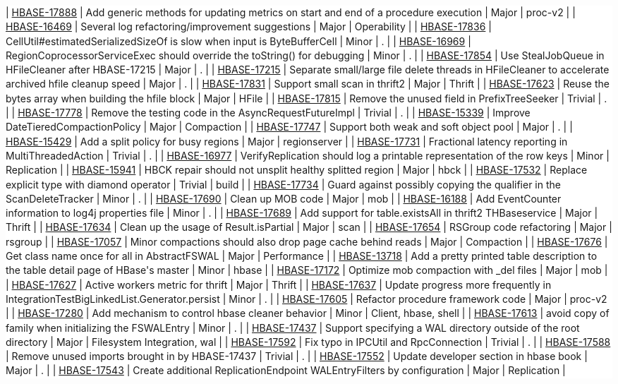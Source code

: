 | [HBASE-17888](https://issues.apache.org/jira/browse/HBASE-17888) | Add generic methods for updating metrics on start and end of a procedure execution |  Major | proc-v2 |
| [HBASE-16469](https://issues.apache.org/jira/browse/HBASE-16469) | Several log refactoring/improvement suggestions |  Major | Operability |
| [HBASE-17836](https://issues.apache.org/jira/browse/HBASE-17836) | CellUtil#estimatedSerializedSizeOf is slow when input is ByteBufferCell |  Minor | . |
| [HBASE-16969](https://issues.apache.org/jira/browse/HBASE-16969) | RegionCoprocessorServiceExec should override the toString() for debugging |  Minor | . |
| [HBASE-17854](https://issues.apache.org/jira/browse/HBASE-17854) | Use StealJobQueue in HFileCleaner after HBASE-17215 |  Major | . |
| [HBASE-17215](https://issues.apache.org/jira/browse/HBASE-17215) | Separate small/large file delete threads in HFileCleaner to accelerate archived hfile cleanup speed |  Major | . |
| [HBASE-17831](https://issues.apache.org/jira/browse/HBASE-17831) | Support small scan in thrift2 |  Major | Thrift |
| [HBASE-17623](https://issues.apache.org/jira/browse/HBASE-17623) | Reuse the bytes array when building the hfile block |  Major | HFile |
| [HBASE-17815](https://issues.apache.org/jira/browse/HBASE-17815) | Remove the unused field in PrefixTreeSeeker |  Trivial | . |
| [HBASE-17778](https://issues.apache.org/jira/browse/HBASE-17778) | Remove the testing code in the AsyncRequestFutureImpl |  Trivial | . |
| [HBASE-15339](https://issues.apache.org/jira/browse/HBASE-15339) | Improve DateTieredCompactionPolicy |  Major | Compaction |
| [HBASE-17747](https://issues.apache.org/jira/browse/HBASE-17747) | Support both weak and soft object pool |  Major | . |
| [HBASE-15429](https://issues.apache.org/jira/browse/HBASE-15429) | Add a split policy for busy regions |  Major | regionserver |
| [HBASE-17731](https://issues.apache.org/jira/browse/HBASE-17731) | Fractional latency reporting in MultiThreadedAction |  Trivial | . |
| [HBASE-16977](https://issues.apache.org/jira/browse/HBASE-16977) | VerifyReplication should log a printable representation of the row keys |  Minor | Replication |
| [HBASE-15941](https://issues.apache.org/jira/browse/HBASE-15941) | HBCK repair should not unsplit healthy splitted region |  Major | hbck |
| [HBASE-17532](https://issues.apache.org/jira/browse/HBASE-17532) | Replace explicit type with diamond operator |  Trivial | build |
| [HBASE-17734](https://issues.apache.org/jira/browse/HBASE-17734) | Guard against possibly copying the qualifier in the ScanDeleteTracker |  Minor | . |
| [HBASE-17690](https://issues.apache.org/jira/browse/HBASE-17690) | Clean up MOB code |  Major | mob |
| [HBASE-16188](https://issues.apache.org/jira/browse/HBASE-16188) | Add EventCounter information to log4j properties file |  Minor | . |
| [HBASE-17689](https://issues.apache.org/jira/browse/HBASE-17689) | Add support for table.existsAll in thrift2 THBaseservice |  Major | Thrift |
| [HBASE-17634](https://issues.apache.org/jira/browse/HBASE-17634) | Clean up the usage of Result.isPartial |  Major | scan |
| [HBASE-17654](https://issues.apache.org/jira/browse/HBASE-17654) | RSGroup code refactoring |  Major | rsgroup |
| [HBASE-17057](https://issues.apache.org/jira/browse/HBASE-17057) | Minor compactions should also drop page cache behind reads |  Major | Compaction |
| [HBASE-17676](https://issues.apache.org/jira/browse/HBASE-17676) | Get class name once for all in AbstractFSWAL |  Major | Performance |
| [HBASE-13718](https://issues.apache.org/jira/browse/HBASE-13718) | Add a pretty printed table description to the table detail page of HBase's master |  Minor | hbase |
| [HBASE-17172](https://issues.apache.org/jira/browse/HBASE-17172) | Optimize mob compaction with \_del files |  Major | mob |
| [HBASE-17627](https://issues.apache.org/jira/browse/HBASE-17627) | Active workers metric for thrift |  Major | Thrift |
| [HBASE-17637](https://issues.apache.org/jira/browse/HBASE-17637) | Update progress more frequently in IntegrationTestBigLinkedList.Generator.persist |  Minor | . |
| [HBASE-17605](https://issues.apache.org/jira/browse/HBASE-17605) | Refactor procedure framework code |  Major | proc-v2 |
| [HBASE-17280](https://issues.apache.org/jira/browse/HBASE-17280) | Add mechanism to control hbase cleaner behavior |  Minor | Client, hbase, shell |
| [HBASE-17613](https://issues.apache.org/jira/browse/HBASE-17613) | avoid copy of family when initializing the FSWALEntry |  Minor | . |
| [HBASE-17437](https://issues.apache.org/jira/browse/HBASE-17437) | Support specifying a WAL directory outside of the root directory |  Major | Filesystem Integration, wal |
| [HBASE-17592](https://issues.apache.org/jira/browse/HBASE-17592) | Fix typo in IPCUtil and RpcConnection |  Trivial | . |
| [HBASE-17588](https://issues.apache.org/jira/browse/HBASE-17588) | Remove unused imports brought in by HBASE-17437 |  Trivial | . |
| [HBASE-17552](https://issues.apache.org/jira/browse/HBASE-17552) | Update developer section in hbase book |  Major | . |
| [HBASE-17543](https://issues.apache.org/jira/browse/HBASE-17543) | Create additional ReplicationEndpoint WALEntryFilters by configuration |  Major | Replication |
